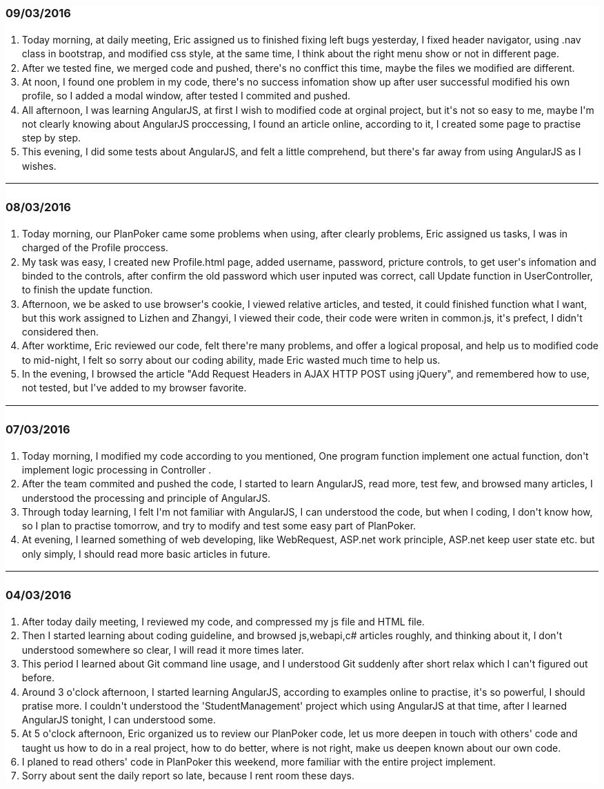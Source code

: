 ### 09/03/2016 ###

1. Today morning, at daily meeting, Eric assigned us to finished fixing left bugs yesterday, I fixed header navigator, using .nav class in bootstrap, and modified css style, at the same time, I think about the right menu show or not in different page.
2. After we tested fine, we merged code and pushed, there's no conffict this time, maybe the files we modified are different.
3. At noon, I found one problem in my code, there's no success infomation show up after user successful modified his own profile, so I added a modal window, after tested I commited and pushed.
4. All afternoon, I was learning AngularJS, at first I wish to modified code at orginal project, but it's not so easy to me, maybe I'm not clearly knowing about AngularJS proccessing, I found an article online, according to it, I created some page to practise step by step.
5. This evening, I did some tests about AngularJS, and felt a little comprehend, but there's far away from using AngularJS as I wishes.

----------

### 08/03/2016 ###

1. Today morning, our PlanPoker came some problems when using, after clearly problems, Eric assigned us tasks, I was in charged of the Profile proccess.
2. My task was easy, I created new Profile.html page, added username, password, pricture controls, to get user's infomation and binded to the controls, after confirm the old password which user inputed was correct, call Update function in UserController, to finish the update function.
3. Afternoon, we be asked to use browser's cookie, I viewed relative articles, and tested, it could finished function what I want, but this work assigned to Lizhen and Zhangyi, I viewed their code, their code were writen in common.js, it's prefect, I didn't considered then.
4. After worktime, Eric reviewed our code, felt there're many problems, and offer a logical proposal, and help us to modified code to mid-night, I felt so sorry about our coding ability, made Eric wasted much time to help us.
5. In the evening, I browsed the article "Add Request Headers in AJAX HTTP POST using jQuery", and remembered how to use, not tested, but I've added to my browser favorite.

----------

### 07/03/2016 ###

1. Today morning, I modified my code according to you mentioned, One program function implement one actual function, don't implement logic processing in Controller .
2. After the team commited and pushed the code, I started to learn AngularJS, read more, test few, and browsed many articles, I understood the processing and principle of AngularJS.
3. Through today learning, I felt I'm not familiar with AngularJS, I can understood the code, but when I coding, I don't know how, so I plan to practise tomorrow, and try to modify and test some easy part of PlanPoker.
4. At evening, I learned something of web developing, like WebRequest, ASP.net work principle, ASP.net keep user state etc. but only simply, I should read more basic articles in future.

----------

### 04/03/2016 ###

1. After today daily meeting, I reviewed my code, and compressed my js file and HTML file.
2. Then I started learning about coding guideline, and browsed js,webapi,c# articles roughly, and thinking about it, I don't understood somewhere so clear, I will read it more times later.
3. This period I learned about Git command line usage, and I understood Git suddenly after short relax which I can't figured out before.
4. Around 3 o'clock afternoon, I started learning AngularJS, according to examples online to practise, it's so powerful, I should pratise more. I couldn't understood the 'StudentManagement' project which using AngularJS at that time, after I learned AngularJS tonight, I can understood some.
5. At 5 o'clock afternoon, Eric organized us to review our PlanPoker code, let us more deepen in touch with others' code and taught us how to do in a real project, how to do better, where is not right, make us deepen known about our own code.
6. I planed to read others' code in PlanPoker this weekend, more familiar with the entire project implement.
7. Sorry about sent the daily report so late, because I rent room these days.